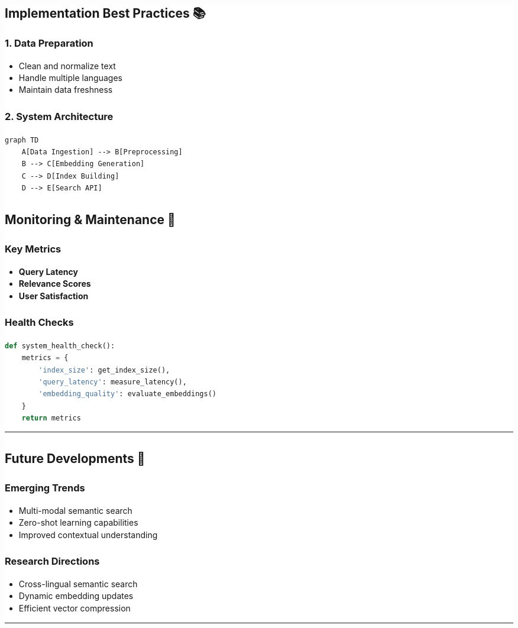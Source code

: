 ## Implementation Best Practices 📚

### 1. Data Preparation
- Clean and normalize text
- Handle multiple languages
- Maintain data freshness

### 2. System Architecture
```mermaid
graph TD
    A[Data Ingestion] --> B[Preprocessing]
    B --> C[Embedding Generation]
    C --> D[Index Building]
    D --> E[Search API]
```

## Monitoring & Maintenance 🔧

### Key Metrics
- **Query Latency**
- **Relevance Scores**
- **User Satisfaction**

### Health Checks
```python
def system_health_check():
    metrics = {
        'index_size': get_index_size(),
        'query_latency': measure_latency(),
        'embedding_quality': evaluate_embeddings()
    }
    return metrics
```

---

## Future Developments 🔮

### Emerging Trends
- Multi-modal semantic search
- Zero-shot learning capabilities
- Improved contextual understanding

### Research Directions
- Cross-lingual semantic search
- Dynamic embedding updates
- Efficient vector compression

---
